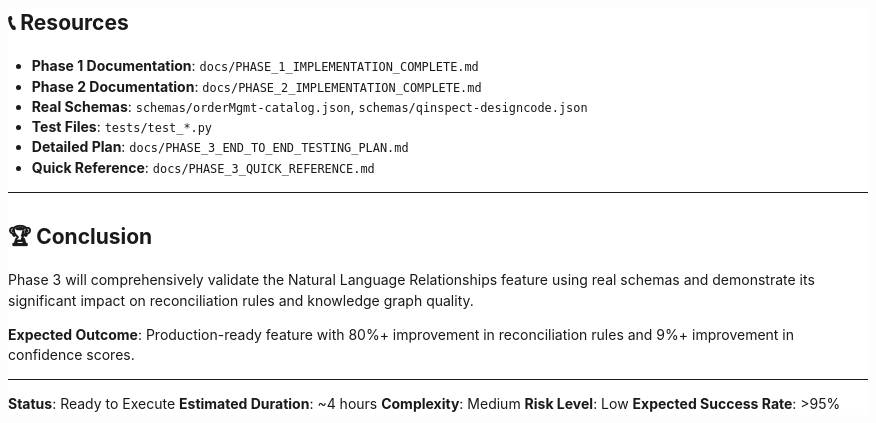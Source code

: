 ## 📞 Resources

- **Phase 1 Documentation**: `docs/PHASE_1_IMPLEMENTATION_COMPLETE.md`
- **Phase 2 Documentation**: `docs/PHASE_2_IMPLEMENTATION_COMPLETE.md`
- **Real Schemas**: `schemas/orderMgmt-catalog.json`, `schemas/qinspect-designcode.json`
- **Test Files**: `tests/test_*.py`
- **Detailed Plan**: `docs/PHASE_3_END_TO_END_TESTING_PLAN.md`
- **Quick Reference**: `docs/PHASE_3_QUICK_REFERENCE.md`

---

## 🏆 Conclusion

Phase 3 will comprehensively validate the Natural Language Relationships feature using real schemas and demonstrate its significant impact on reconciliation rules and knowledge graph quality.

**Expected Outcome**: Production-ready feature with 80%+ improvement in reconciliation rules and 9%+ improvement in confidence scores.

---

**Status**: Ready to Execute
**Estimated Duration**: ~4 hours
**Complexity**: Medium
**Risk Level**: Low
**Expected Success Rate**: >95%

